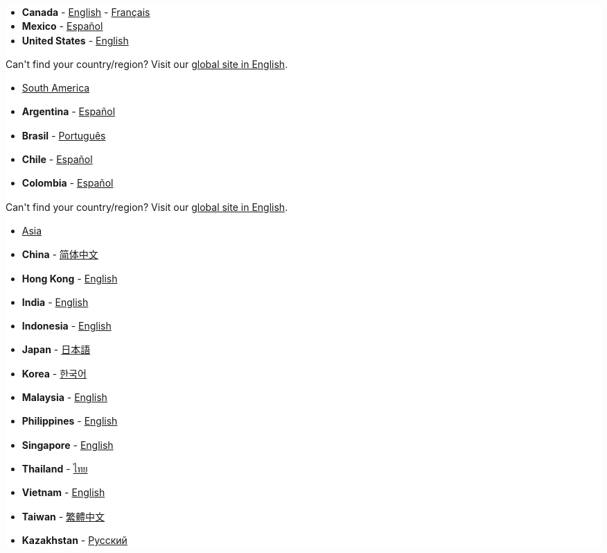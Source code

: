 
- **Canada**
\- [English](https://www.axis.com/en-ca)
\- [Français](https://www.axis.com/fr-ca)
- **Mexico**
\- [Español](https://www.axis.com/es-mx)
- **United States**
\- [English](https://www.axis.com/en-us)

Can't find your country/region? Visit our [global site in English](https://www.axis.com/for-developers/news/metadata-stream-os-12-1).


- [South America](https://www.axis.com/for-developers/news/metadata-stream-os-12-1#)


- **Argentina**
\- [Español](https://www.axis.com/es-ar)
- **Brasil**
\- [Português](https://www.axis.com/pt-br)
- **Chile**
\- [Español](https://www.axis.com/es-cl)
- **Colombia**
\- [Español](https://www.axis.com/es-co)

Can't find your country/region? Visit our [global site in English](https://www.axis.com/for-developers/news/metadata-stream-os-12-1).


- [Asia](https://www.axis.com/for-developers/news/metadata-stream-os-12-1#)


- **China**
\- [简体中文](https://www.axis.com/zh-cn)
- **Hong Kong**
\- [English](https://www.axis.com/en-hk)
- **India**
\- [English](https://www.axis.com/en-in)
- **Indonesia**
\- [English](https://www.axis.com/en-id)
- **Japan**
\- [日本語](https://www.axis.com/ja-jp)
- **Korea**
\- [한국어](https://www.axis.com/ko-kr)
- **Malaysia**
\- [English](https://www.axis.com/en-my)
- **Philippines**
\- [English](https://www.axis.com/en-ph)
- **Singapore**
\- [English](https://www.axis.com/en-sg)
- **Thailand**
\- [ไทย](https://www.axis.com/th-th)
- **Vietnam**
\- [English](https://www.axis.com/en-vn)
- **Taiwan**
\- [繁體中文](https://www.axis.com/zh-tw)
- **Kazakhstan**
\- [Русский](https://www.axis.com/ru-kz)
